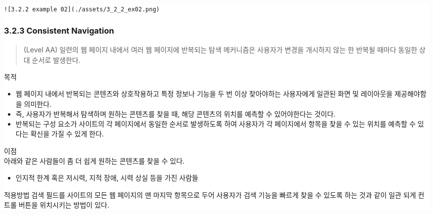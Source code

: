     ![3.2.2 example 02](./assets/3_2_2_ex02.png)


### 3.2.3 Consistent Navigation
> (Level AA) 일련의 웹 페이지 내에서 여러 웹 페이지에 반복되는 탐색 메커니즘은 사용자가 변경을 개시하지 않는 한 반복될 때마다 동일한 상대 순서로 발생한다.

목적
+ 웹 페이지 내에서 반복되는 콘텐츠와 상호작용하고 특정 정보나 기능을 두 번 이상 찾아야하는 사용자에게 일관된 화면 및 레이아웃을 제공해야함을 의미한다. 
+ 즉, 사용자가 반복해서 탐색하며 원하는 콘텐츠를 찾을 때, 해당 콘텐츠의 위치를 예측할 수 있어야한다는 것이다.
+ 반복되는 구성 요소가 사이트의 각 페이지에서 동일한 순서로 발생하도록 하여 사용자가 각 페이지에서 항목을 찾을 수 있는 위치를 예측할 수 있다는 확신을 가질 수 있게 한다.

이점  
아래와 같은 사람들이 좀 더 쉽게 원하는 콘텐츠를 찾을 수 있다.
+ 인지적 한계 혹은 저시력, 지적 장애, 시력 상실 등을 가진 사람들 

적용방법
검색 필드를 사이트의 모든 웹 페이지의 맨 마지막 항목으로 두어 사용자가 검색 기능을 빠르게 찾을 수 있도록 하는 것과 같이 일관 되게 컨트롤 버튼을 위치시키는 방법이 있다.
  